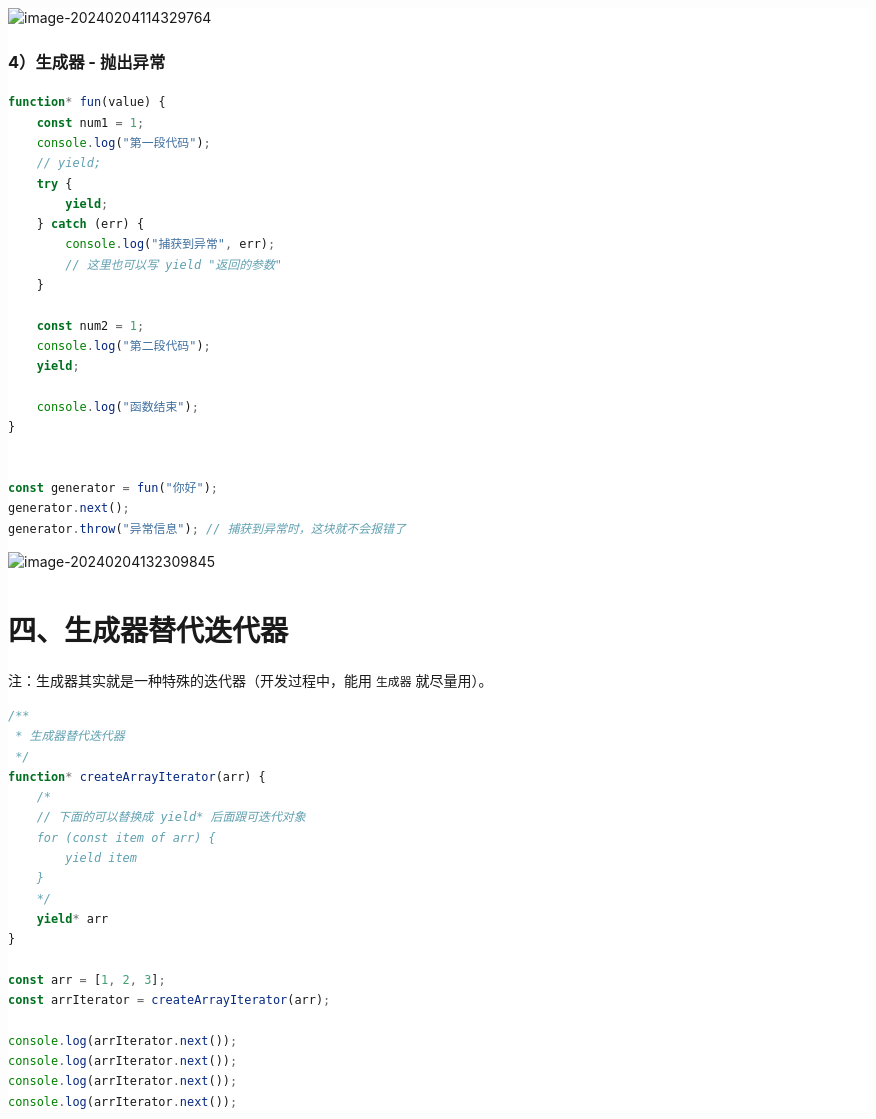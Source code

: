  ![image-20240204114329764](https://not-have.github.io/file/images/image-20240204114329764.png)

### 4）生成器 - 抛出异常

```javascript
function* fun(value) {
    const num1 = 1;
    console.log("第一段代码");
    // yield;
    try {
        yield;
    } catch (err) {
        console.log("捕获到异常", err);
        // 这里也可以写 yield "返回的参数"
    }

    const num2 = 1;
    console.log("第二段代码");
    yield;

    console.log("函数结束");
}


const generator = fun("你好");
generator.next();
generator.throw("异常信息"); // 捕获到异常时，这块就不会报错了
```

![image-20240204132309845](https://not-have.github.io/file/images/image-20240204132309845.png)

# 四、生成器替代迭代器

注：生成器其实就是一种特殊的迭代器（开发过程中，能用 `生成器` 就尽量用）。

```javascript
/**
 * 生成器替代迭代器
 */
function* createArrayIterator(arr) {
    /*
    // 下面的可以替换成 yield* 后面跟可迭代对象
    for (const item of arr) {
        yield item
    }
    */
    yield* arr
}

const arr = [1, 2, 3];
const arrIterator = createArrayIterator(arr);

console.log(arrIterator.next());
console.log(arrIterator.next());
console.log(arrIterator.next());
console.log(arrIterator.next());
```

